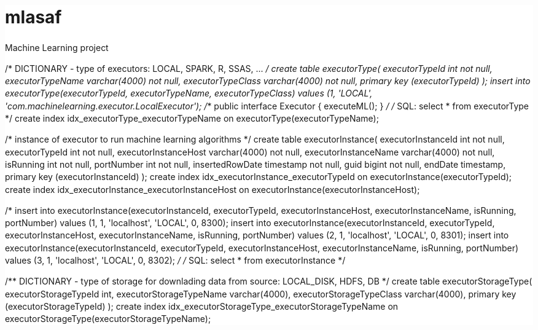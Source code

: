 # mlasaf
Machine Learning project


/* DICTIONARY - type of executors: LOCAL, SPARK, R, SSAS, ... */
create table executorType(
	executorTypeId int not null,
	executorTypeName varchar(4000) not null,
	executorTypeClass varchar(4000) not null,
	primary key (executorTypeId)
);
insert into executorType(executorTypeId, executorTypeName, executorTypeClass) values (1, 'LOCAL', 'com.machinelearning.executor.LocalExecutor');
/** public interface Executor { executeML(); } */
/*
SQL: select * from executorType
*/
create index idx_executorType_executorTypeName on executorType(executorTypeName);


/* instance of executor to run machine learning algorithms */
create table executorInstance(
	executorInstanceId int not null,
	executorTypeId int not null,
	executorInstanceHost varchar(4000) not null,
	executorInstanceName varchar(4000) not null,
	isRunning int not null,
	portNumber int not null,
	insertedRowDate timestamp not null,
	guid bigint not null,
	endDate timestamp,
	primary key (executorInstanceId)
);
create index idx_executorInstance_executorTypeId on executorInstance(executorTypeId);
create index idx_executorInstance_executorInstanceHost on executorInstance(executorInstanceHost);

/*
insert into executorInstance(executorInstanceId, executorTypeId, executorInstanceHost, executorInstanceName, isRunning, portNumber) values (1, 1, 'localhost', 'LOCAL', 0, 8300);
insert into executorInstance(executorInstanceId, executorTypeId, executorInstanceHost, executorInstanceName, isRunning, portNumber) values (2, 1, 'localhost', 'LOCAL', 0, 8301);
insert into executorInstance(executorInstanceId, executorTypeId, executorInstanceHost, executorInstanceName, isRunning, portNumber) values (3, 1, 'localhost', 'LOCAL', 0, 8302);
*/
/*
SQL: select * from executorInstance
*/



/** DICTIONARY - type of storage for downlading data from source: LOCAL_DISK, HDFS, DB */
create table executorStorageType(
	executorStorageTypeId int,
	executorStorageTypeName varchar(4000),
	executorStorageTypeClass varchar(4000),
	primary key (executorStorageTypeId)
);
create index idx_executorStorageType_executorStorageTypeName on executorStorageType(executorStorageTypeName);
